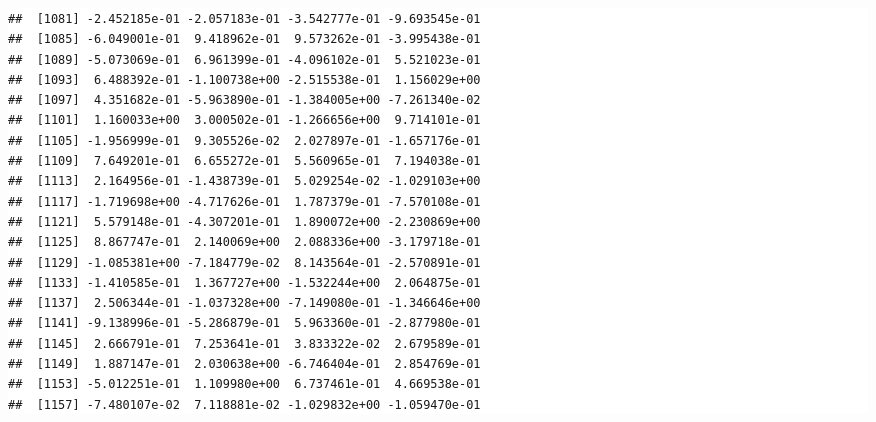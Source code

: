     ##  [1081] -2.452185e-01 -2.057183e-01 -3.542777e-01 -9.693545e-01
    ##  [1085] -6.049001e-01  9.418962e-01  9.573262e-01 -3.995438e-01
    ##  [1089] -5.073069e-01  6.961399e-01 -4.096102e-01  5.521023e-01
    ##  [1093]  6.488392e-01 -1.100738e+00 -2.515538e-01  1.156029e+00
    ##  [1097]  4.351682e-01 -5.963890e-01 -1.384005e+00 -7.261340e-02
    ##  [1101]  1.160033e+00  3.000502e-01 -1.266656e+00  9.714101e-01
    ##  [1105] -1.956999e-01  9.305526e-02  2.027897e-01 -1.657176e-01
    ##  [1109]  7.649201e-01  6.655272e-01  5.560965e-01  7.194038e-01
    ##  [1113]  2.164956e-01 -1.438739e-01  5.029254e-02 -1.029103e+00
    ##  [1117] -1.719698e+00 -4.717626e-01  1.787379e-01 -7.570108e-01
    ##  [1121]  5.579148e-01 -4.307201e-01  1.890072e+00 -2.230869e+00
    ##  [1125]  8.867747e-01  2.140069e+00  2.088336e+00 -3.179718e-01
    ##  [1129] -1.085381e+00 -7.184779e-02  8.143564e-01 -2.570891e-01
    ##  [1133] -1.410585e-01  1.367727e+00 -1.532244e+00  2.064875e-01
    ##  [1137]  2.506344e-01 -1.037328e+00 -7.149080e-01 -1.346646e+00
    ##  [1141] -9.138996e-01 -5.286879e-01  5.963360e-01 -2.877980e-01
    ##  [1145]  2.666791e-01  7.253641e-01  3.833322e-02  2.679589e-01
    ##  [1149]  1.887147e-01  2.030638e+00 -6.746404e-01  2.854769e-01
    ##  [1153] -5.012251e-01  1.109980e+00  6.737461e-01  4.669538e-01
    ##  [1157] -7.480107e-02  7.118881e-02 -1.029832e+00 -1.059470e-01